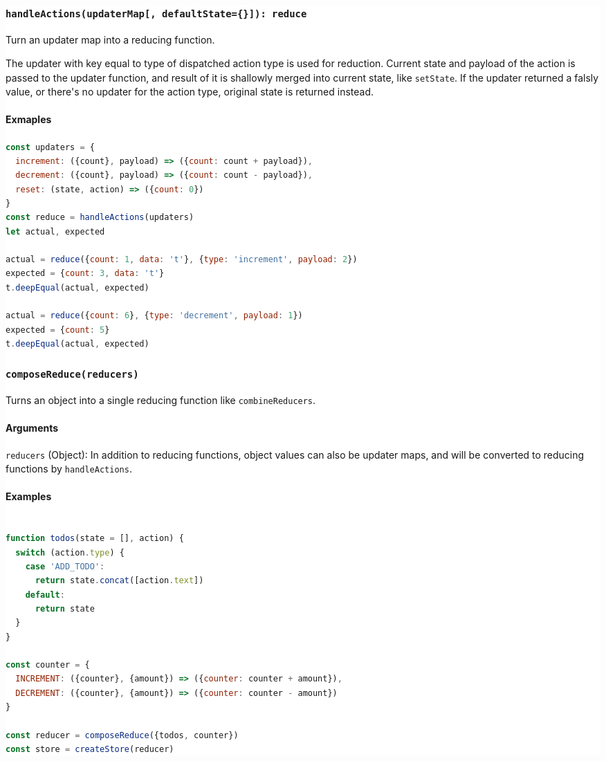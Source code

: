 ### `handleActions(updaterMap[, defaultState={}]): reduce`

Turn an updater map into a reducing function.

The updater with key equal to type of dispatched action type is used for reduction.
Current state and payload of the action is passed to the updater function, and result of it is shallowly merged into current state, like `setState`.
If the updater returned a falsly value, or there's no updater for the action type, original state is returned instead.

#### Exmaples

```js
const updaters = {
  increment: ({count}, payload) => ({count: count + payload}),
  decrement: ({count}, payload) => ({count: count - payload}),
  reset: (state, action) => ({count: 0})
}
const reduce = handleActions(updaters)
let actual, expected

actual = reduce({count: 1, data: 't'}, {type: 'increment', payload: 2})
expected = {count: 3, data: 't'}
t.deepEqual(actual, expected)

actual = reduce({count: 6}, {type: 'decrement', payload: 1})
expected = {count: 5}
t.deepEqual(actual, expected)
```

### `composeReduce(reducers)`

Turns an object into a single reducing function like `combineReducers`.

#### Arguments

`reducers` (Object): In addition to reducing functions, object values can also be updater maps, and will be converted to reducing functions by `handleActions`.

#### Examples

```js

function todos(state = [], action) {
  switch (action.type) {
    case 'ADD_TODO':
      return state.concat([action.text])
    default:
      return state
  }
}

const counter = {
  INCREMENT: ({counter}, {amount}) => ({counter: counter + amount}),
  DECREMENT: ({counter}, {amount}) => ({counter: counter - amount})
}

const reducer = composeReduce({todos, counter})
const store = createStore(reducer)
```
